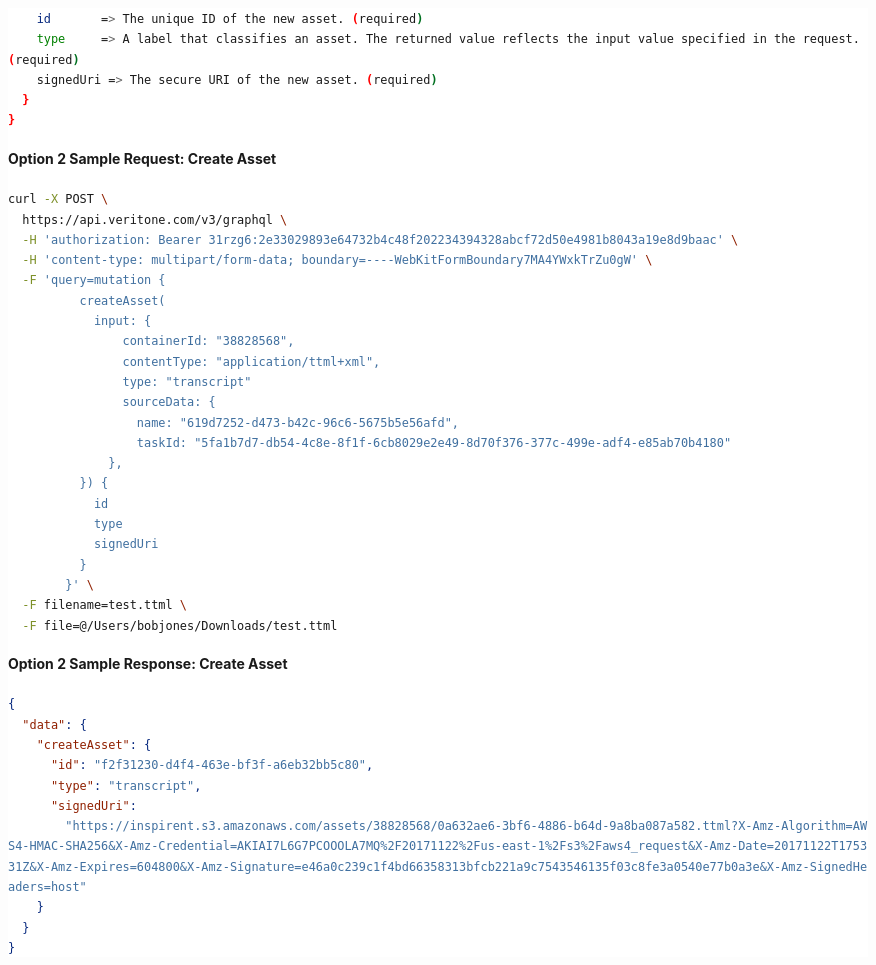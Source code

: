 ```bash
    id       => The unique ID of the new asset. (required)
    type     => A label that classifies an asset. The returned value reflects the input value specified in the request. (required)
    signedUri => The secure URI of the new asset. (required)
  }
}
```

#### Option 2 Sample Request: Create Asset

```bash
curl -X POST \
  https://api.veritone.com/v3/graphql \
  -H 'authorization: Bearer 31rzg6:2e33029893e64732b4c48f202234394328abcf72d50e4981b8043a19e8d9baac' \
  -H 'content-type: multipart/form-data; boundary=----WebKitFormBoundary7MA4YWxkTrZu0gW' \
  -F 'query=mutation {
          createAsset(
            input: {
                containerId: "38828568",
                contentType: "application/ttml+xml",
                type: "transcript"
                sourceData: {
                  name: "619d7252-d473-b42c-96c6-5675b5e56afd",
                  taskId: "5fa1b7d7-db54-4c8e-8f1f-6cb8029e2e49-8d70f376-377c-499e-adf4-e85ab70b4180"
              },
          }) {
            id
            type
            signedUri
          }
        }' \
  -F filename=test.ttml \
  -F file=@/Users/bobjones/Downloads/test.ttml
```

#### Option 2 Sample Response: Create Asset

```json
{
  "data": {
    "createAsset": {
      "id": "f2f31230-d4f4-463e-bf3f-a6eb32bb5c80",
      "type": "transcript",
      "signedUri":
        "https://inspirent.s3.amazonaws.com/assets/38828568/0a632ae6-3bf6-4886-b64d-9a8ba087a582.ttml?X-Amz-Algorithm=AWS4-HMAC-SHA256&X-Amz-Credential=AKIAI7L6G7PCOOOLA7MQ%2F20171122%2Fus-east-1%2Fs3%2Faws4_request&X-Amz-Date=20171122T175331Z&X-Amz-Expires=604800&X-Amz-Signature=e46a0c239c1f4bd66358313bfcb221a9c7543546135f03c8fe3a0540e77b0a3e&X-Amz-SignedHeaders=host"
    }
  }
}
```
